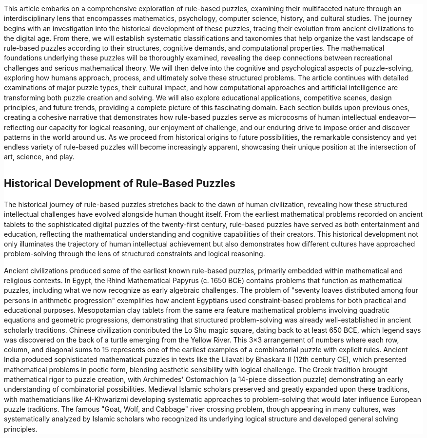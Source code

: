 This article embarks on a comprehensive exploration of rule-based puzzles, examining their multifaceted nature through an interdisciplinary lens that encompasses mathematics, psychology, computer science, history, and cultural studies. The journey begins with an investigation into the historical development of these puzzles, tracing their evolution from ancient civilizations to the digital age. From there, we will establish systematic classifications and taxonomies that help organize the vast landscape of rule-based puzzles according to their structures, cognitive demands, and computational properties. The mathematical foundations underlying these puzzles will be thoroughly examined, revealing the deep connections between recreational challenges and serious mathematical theory. We will then delve into the cognitive and psychological aspects of puzzle-solving, exploring how humans approach, process, and ultimately solve these structured problems. The article continues with detailed examinations of major puzzle types, their cultural impact, and how computational approaches and artificial intelligence are transforming both puzzle creation and solving. We will also explore educational applications, competitive scenes, design principles, and future trends, providing a complete picture of this fascinating domain. Each section builds upon previous ones, creating a cohesive narrative that demonstrates how rule-based puzzles serve as microcosms of human intellectual endeavor—reflecting our capacity for logical reasoning, our enjoyment of challenge, and our enduring drive to impose order and discover patterns in the world around us. As we proceed from historical origins to future possibilities, the remarkable consistency and yet endless variety of rule-based puzzles will become increasingly apparent, showcasing their unique position at the intersection of art, science, and play.

## Historical Development of Rule-Based Puzzles

The historical journey of rule-based puzzles stretches back to the dawn of human civilization, revealing how these structured intellectual challenges have evolved alongside human thought itself. From the earliest mathematical problems recorded on ancient tablets to the sophisticated digital puzzles of the twenty-first century, rule-based puzzles have served as both entertainment and education, reflecting the mathematical understanding and cognitive capabilities of their creators. This historical development not only illuminates the trajectory of human intellectual achievement but also demonstrates how different cultures have approached problem-solving through the lens of structured constraints and logical reasoning.

Ancient civilizations produced some of the earliest known rule-based puzzles, primarily embedded within mathematical and religious contexts. In Egypt, the Rhind Mathematical Papyrus (c. 1650 BCE) contains problems that function as mathematical puzzles, including what we now recognize as early algebraic challenges. The problem of "seventy loaves distributed among four persons in arithmetic progression" exemplifies how ancient Egyptians used constraint-based problems for both practical and educational purposes. Mesopotamian clay tablets from the same era feature mathematical problems involving quadratic equations and geometric progressions, demonstrating that structured problem-solving was already well-established in ancient scholarly traditions. Chinese civilization contributed the Lo Shu magic square, dating back to at least 650 BCE, which legend says was discovered on the back of a turtle emerging from the Yellow River. This 3×3 arrangement of numbers where each row, column, and diagonal sums to 15 represents one of the earliest examples of a combinatorial puzzle with explicit rules. Ancient India produced sophisticated mathematical puzzles in texts like the Lilavati by Bhaskara II (12th century CE), which presented mathematical problems in poetic form, blending aesthetic sensibility with logical challenge. The Greek tradition brought mathematical rigor to puzzle creation, with Archimedes' Ostomachion (a 14-piece dissection puzzle) demonstrating an early understanding of combinatorial possibilities. Medieval Islamic scholars preserved and greatly expanded upon these traditions, with mathematicians like Al-Khwarizmi developing systematic approaches to problem-solving that would later influence European puzzle traditions. The famous "Goat, Wolf, and Cabbage" river crossing problem, though appearing in many cultures, was systematically analyzed by Islamic scholars who recognized its underlying logical structure and developed general solving principles.
